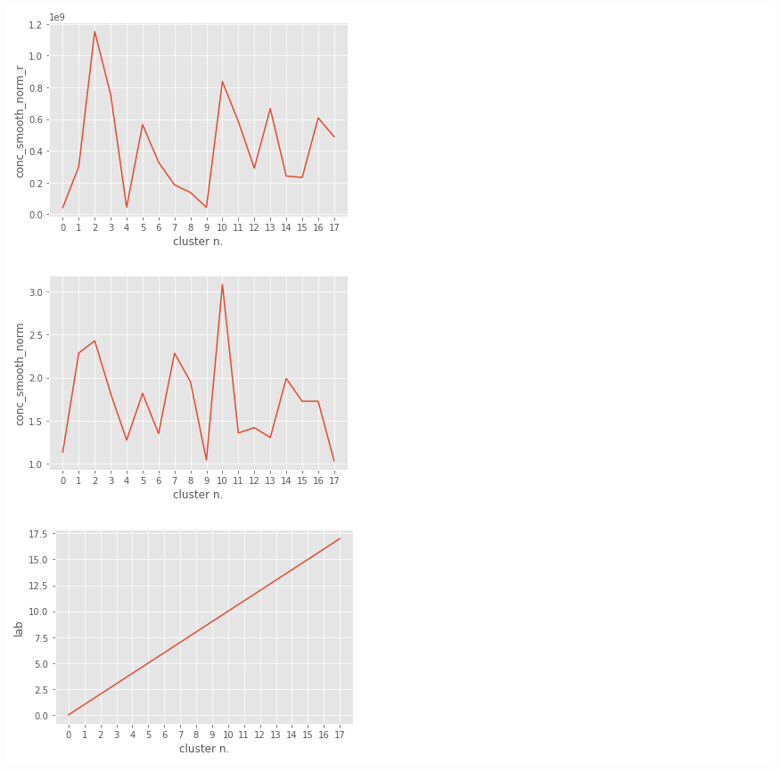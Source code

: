 

![png](00_pre_clustering_files/00_pre_clustering_57_2.png)



![png](00_pre_clustering_files/00_pre_clustering_57_3.png)



![png](00_pre_clustering_files/00_pre_clustering_57_4.png)

